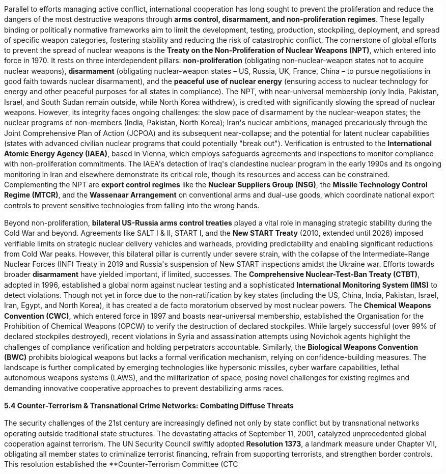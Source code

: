 Parallel to efforts managing active conflict, international cooperation has long sought to prevent the proliferation and reduce the dangers of the most destructive weapons through **arms control, disarmament, and non-proliferation regimes**. These legally binding or politically normative frameworks aim to limit the development, testing, production, stockpiling, deployment, and spread of specific weapon categories, fostering stability and reducing the risk of catastrophic conflict. The cornerstone of global efforts to prevent the spread of nuclear weapons is the **Treaty on the Non-Proliferation of Nuclear Weapons (NPT)**, which entered into force in 1970. It rests on three interdependent pillars: **non-proliferation** (obligating non-nuclear-weapon states not to acquire nuclear weapons), **disarmament** (obligating nuclear-weapon states – US, Russia, UK, France, China – to pursue negotiations in good faith towards nuclear disarmament), and the **peaceful use of nuclear energy** (ensuring access to nuclear technology for energy and other peaceful purposes for all states in compliance). The NPT, with near-universal membership (only India, Pakistan, Israel, and South Sudan remain outside, while North Korea withdrew), is credited with significantly slowing the spread of nuclear weapons. However, its integrity faces ongoing challenges: the slow pace of disarmament by the nuclear-weapon states; the nuclear programs of non-members (India, Pakistan, North Korea); Iran's nuclear ambitions, managed precariously through the Joint Comprehensive Plan of Action (JCPOA) and its subsequent near-collapse; and the potential for latent nuclear capabilities (states with advanced civilian nuclear programs that could potentially "break out"). Verification is entrusted to the **International Atomic Energy Agency (IAEA)**, based in Vienna, which employs safeguards agreements and inspections to monitor compliance with non-proliferation commitments. The IAEA's detection of Iraq's clandestine nuclear program in the early 1990s and its ongoing monitoring in Iran and elsewhere demonstrate its critical role, though its resources and access can be constrained. Complementing the NPT are **export control regimes** like the **Nuclear Suppliers Group (NSG)**, the **Missile Technology Control Regime (MTCR)**, and the **Wassenaar Arrangement** on conventional arms and dual-use goods, which coordinate national export controls to prevent sensitive technologies from falling into the wrong hands.

Beyond non-proliferation, **bilateral US-Russia arms control treaties** played a vital role in managing strategic stability during the Cold War and beyond. Agreements like SALT I & II, START I, and the **New START Treaty** (2010, extended until 2026) imposed verifiable limits on strategic nuclear delivery vehicles and warheads, providing predictability and enabling significant reductions from Cold War peaks. However, this bilateral pillar is currently under severe strain, with the collapse of the Intermediate-Range Nuclear Forces (INF) Treaty in 2019 and Russia's suspension of New START inspections amidst the Ukraine war. Efforts towards broader **disarmament** have yielded important, if limited, successes. The **Comprehensive Nuclear-Test-Ban Treaty (CTBT)**, adopted in 1996, established a global norm against nuclear testing and a sophisticated **International Monitoring System (IMS)** to detect violations. Though not yet in force due to the non-ratification by key states (including the US, China, India, Pakistan, Israel, Iran, Egypt, and North Korea), it has created a de facto moratorium observed by most nuclear powers. The **Chemical Weapons Convention (CWC)**, which entered force in 1997 and boasts near-universal membership, established the Organisation for the Prohibition of Chemical Weapons (OPCW) to verify the destruction of declared stockpiles. While largely successful (over 99% of declared stockpiles destroyed), recent violations in Syria and assassination attempts using Novichok agents highlight the challenges of compliance verification and holding perpetrators accountable. Similarly, the **Biological Weapons Convention (BWC)** prohibits biological weapons but lacks a formal verification mechanism, relying on confidence-building measures. The landscape is further complicated by emerging technologies like hypersonic missiles, cyber warfare capabilities, lethal autonomous weapons systems (LAWS), and the militarization of space, posing novel challenges for existing regimes and demanding innovative cooperative approaches to prevent destabilizing arms races.

**5.4 Counter-Terrorism & Transnational Crime Networks: Combating Diffuse Threats**

The security challenges of the 21st century are increasingly defined not only by state conflict but by transnational networks operating outside traditional state structures. The devastating attacks of September 11, 2001, catalyzed unprecedented global cooperation against terrorism. The UN Security Council swiftly adopted **Resolution 1373**, a landmark measure under Chapter VII, obligating all member states to criminalize terrorist financing, refrain from supporting terrorists, and strengthen border controls. This resolution established the **Counter-Terrorism Committee (CTC
